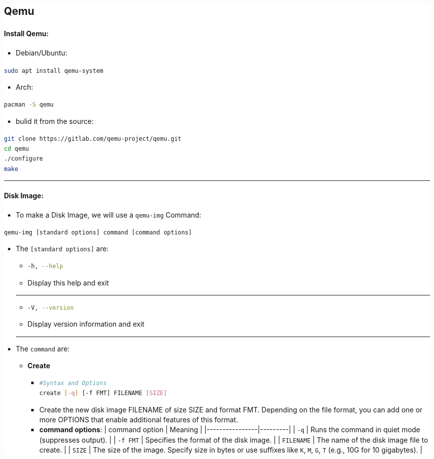 ## Qemu

#### Install Qemu:

- Debian/Ubuntu:

```bash
sudo apt install qemu-system
```

- Arch:

```bash
pacman -S qemu
```

- bulid it from the source:

```bash
git clone https://gitlab.com/qemu-project/qemu.git
cd qemu
./configure
make
```

---

#### Disk Image:

- To make a Disk Image, we will use a `qemu-img` Command:

```bash
qemu-img [standard options] command [command options]
```

- The `[standard options]` are:
  - ```bash
    -h, --help
    ```
  - Display this help and exit
  ***
  - ```bash
    -V, --version
    ```
  - Display version information and exit
  ***
- The `command` are:

  - **Create**

    - ```bash
      #Syntax and Options
      create [-q] [-f FMT] FILENAME [SIZE]
      ```
    - Create the new disk image FILENAME of size SIZE and format FMT. Depending on the file format, you can add one or more OPTIONS that enable additional features of this format.
    - **command options**:
      | command option | Meaning |
      |----------------|---------|
      | `-q` | Runs the command in quiet mode (suppresses output). |
      | `-f FMT` | Specifies the format of the disk image. |
      | `FILENAME` | The name of the disk image file to create. |
      | `SIZE` | The size of the image. Specify size in bytes or use suffixes like `K`, `M`, `G`, `T` (e.g., 10G for 10 gigabytes). |
